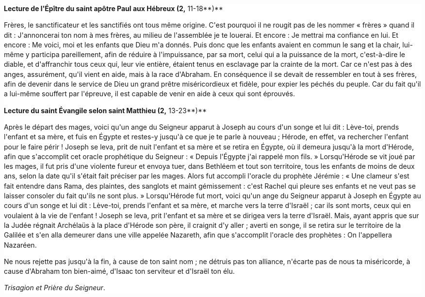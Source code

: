 **Lecture de l'Épître du saint apôtre Paul aux Hébreux \(2,** 11-18**\)**

Frères, le sanctificateur et les sanctifiés ont tous même origine. C'est pourquoi il ne rougit pas de les nommer « frères »
quand il dit : J'annoncerai ton nom à mes frères, au milieu de l'assemblée je te louerai. Et encore : Je mettrai ma confiance en
lui. Et encore : Me voici, moi et les enfants que Dieu m'a donnés. Puis donc que les enfants avaient en commun le sang et la
chair, lui-même y participa pareillement, afin de réduire à l'impuissance, par sa mort, celui qui a la puissance de la mort,
c'est-à-dire le diable, et d'affranchir tous ceux qui, leur vie entière, étaient tenus en esclavage par la crainte de la mort.
Car ce n'est pas à des anges, assurément, qu'il vient en aide, mais à la race d'Abraham. En conséquence il se devait de
ressembler en tout à ses frères, afin de devenir dans le service de Dieu un grand prêtre miséricordieux et fidèle, pour expier
les péchés du peuple. Car du fait qu'il a lui-même souffert par l'épreuve, il est capable de venir en aide à ceux qui sont
éprouvés.

**Lecture du saint Évangile selon saint Matthieu \(2,** 13-23**\)**

Après le départ des mages, voici qu'un ange du Seigneur apparut à Joseph au cours d'un songe et lui dit : Lève-toi, prends
l'enfant et sa mère, et fuis en Égypte et restes-y jusqu'à ce que je te parle à nouveau ; Hérode, en effet, va rechercher
l'enfant pour le faire périr ! Joseph se leva, prit de nuit l'enfant et sa mère et se retira en Égypte, où il demeura jusqu'à la
mort d'Hérode, afin que s'accomplit cet oracle prophétique du Seigneur : « Depuis l'Égypte j'ai rappelé mon fils. »
Lorsqu'Hérode se vit joué par les mages, il fut pris d'une violente fureur et envoya tuer, dans Bethléem et tout son territoire,
tous les enfants de moins de deux ans, selon la date qu'il s'était fait préciser par les mages. Alors fut accompli l'oracle du
prophète Jérémie : « Une clameur s'est fait entendre dans Rama, des plaintes, des sanglots et maint gémissement : c'est Rachel
qui pleure ses enfants et ne veut pas se laisser consoler du fait qu'ils ne sont plus. » Lorsqu'Hérode fut mort, voici qu'un
ange du Seigneur apparut à Joseph en Égypte au cours d'un songe et lui dit : Lève-toi, prends l'enfant et sa mère, et marche
vers la terre d'Israël ; car ils sont morts, ceux qui en voulaient à la vie de l'enfant ! Joseph se leva, prit l'enfant et sa
mère et se dirigea vers la terre d'Israël. Mais, ayant appris que sur la Judée régnait Archélaüs à la place d'Hérode son père,
il craignit d'y aller ; averti en songe, il se retira sur le territoire de la Galilée et s'en alla demeurer dans une ville
appelée Nazareth, afin que s'accomplit l'oracle des prophètes : On l'appellera Nazaréen.

Ne nous rejette pas jusqu'à la fin, à cause de ton saint nom ; ne détruis pas ton alliance, n'écarte pas de nous ta miséricorde,
à cause d'Abraham ton bien-aimé, d'Isaac ton serviteur et d'Israël ton élu.

*Trisagion et Prière du Seigneur*.
